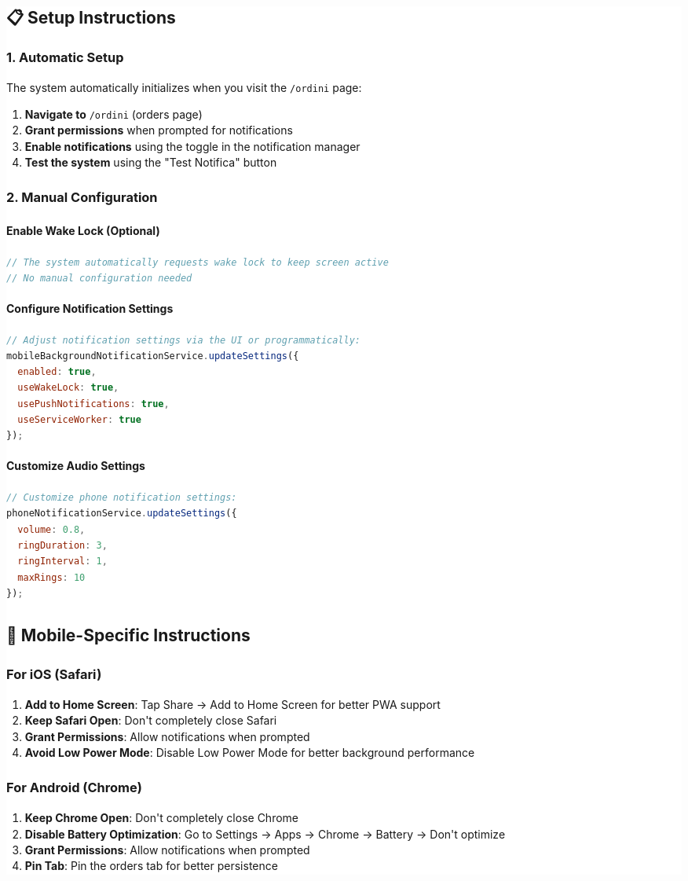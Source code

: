 ## 📋 **Setup Instructions**

### **1. Automatic Setup**
The system automatically initializes when you visit the `/ordini` page:

1. **Navigate to** `/ordini` (orders page)
2. **Grant permissions** when prompted for notifications
3. **Enable notifications** using the toggle in the notification manager
4. **Test the system** using the "Test Notifica" button

### **2. Manual Configuration**

#### **Enable Wake Lock (Optional)**
```javascript
// The system automatically requests wake lock to keep screen active
// No manual configuration needed
```

#### **Configure Notification Settings**
```javascript
// Adjust notification settings via the UI or programmatically:
mobileBackgroundNotificationService.updateSettings({
  enabled: true,
  useWakeLock: true,
  usePushNotifications: true,
  useServiceWorker: true
});
```

#### **Customize Audio Settings**
```javascript
// Customize phone notification settings:
phoneNotificationService.updateSettings({
  volume: 0.8,
  ringDuration: 3,
  ringInterval: 1,
  maxRings: 10
});
```

## 📱 **Mobile-Specific Instructions**

### **For iOS (Safari)**
1. **Add to Home Screen**: Tap Share → Add to Home Screen for better PWA support
2. **Keep Safari Open**: Don't completely close Safari
3. **Grant Permissions**: Allow notifications when prompted
4. **Avoid Low Power Mode**: Disable Low Power Mode for better background performance

### **For Android (Chrome)**
1. **Keep Chrome Open**: Don't completely close Chrome
2. **Disable Battery Optimization**: Go to Settings → Apps → Chrome → Battery → Don't optimize
3. **Grant Permissions**: Allow notifications when prompted
4. **Pin Tab**: Pin the orders tab for better persistence
